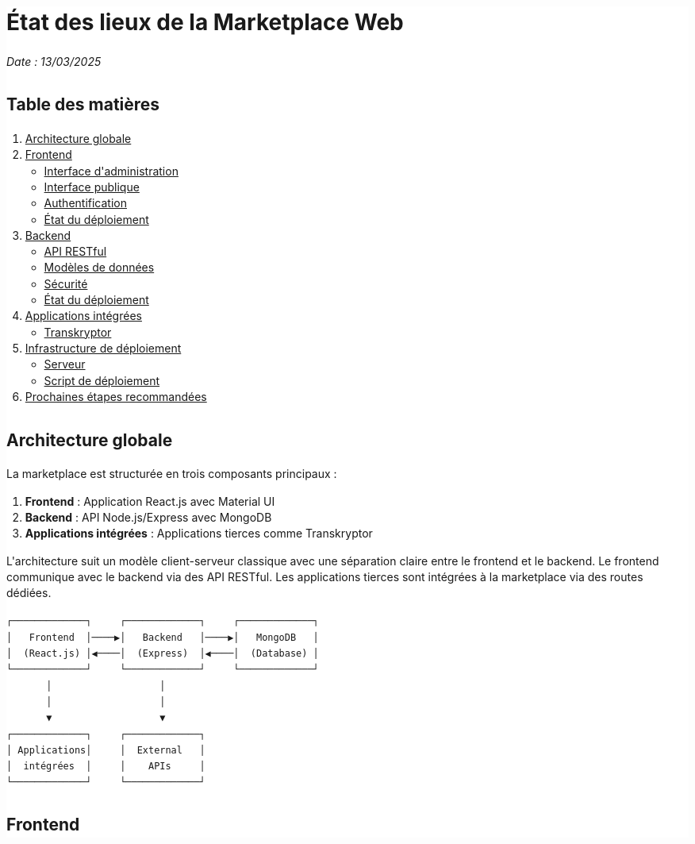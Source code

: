 # État des lieux de la Marketplace Web

*Date : 13/03/2025*

## Table des matières

1. [Architecture globale](#architecture-globale)
2. [Frontend](#frontend)
   - [Interface d'administration](#interface-dadministration)
   - [Interface publique](#interface-publique)
   - [Authentification](#authentification)
   - [État du déploiement](#état-du-déploiement-frontend)
3. [Backend](#backend)
   - [API RESTful](#api-restful)
   - [Modèles de données](#modèles-de-données)
   - [Sécurité](#sécurité)
   - [État du déploiement](#état-du-déploiement-backend)
4. [Applications intégrées](#applications-intégrées)
   - [Transkryptor](#transkryptor)
5. [Infrastructure de déploiement](#infrastructure-de-déploiement)
   - [Serveur](#serveur)
   - [Script de déploiement](#script-de-déploiement)
6. [Prochaines étapes recommandées](#prochaines-étapes-recommandées)

## Architecture globale

La marketplace est structurée en trois composants principaux :

1. **Frontend** : Application React.js avec Material UI
2. **Backend** : API Node.js/Express avec MongoDB
3. **Applications intégrées** : Applications tierces comme Transkryptor

L'architecture suit un modèle client-serveur classique avec une séparation claire entre le frontend et le backend. Le frontend communique avec le backend via des API RESTful. Les applications tierces sont intégrées à la marketplace via des routes dédiées.

```
┌─────────────┐     ┌─────────────┐     ┌─────────────┐
│   Frontend  │────▶│   Backend   │────▶│   MongoDB   │
│  (React.js) │◀────│  (Express)  │◀────│  (Database) │
└─────────────┘     └─────────────┘     └─────────────┘
       │                   │
       │                   │
       ▼                   ▼
┌─────────────┐     ┌─────────────┐
│ Applications│     │  External   │
│  intégrées  │     │    APIs     │
└─────────────┘     └─────────────┘
```

## Frontend
